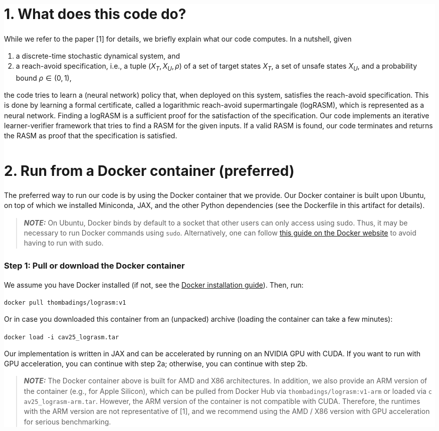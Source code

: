 # 1. What does this code do?

While we refer to the paper [1] for details, we briefly explain what our code computes.
In a nutshell, given

1) a discrete-time stochastic dynamical system, and
2) a reach-avoid specification, i.e., a tuple $(X_T, X_U, \rho)$ of a set of target states $X_T$, a set of
   unsafe states $X_U$, and a probability bound $\rho \in (0,1)$,

the code tries to learn a (neural network) policy that, when deployed on this system, satisfies the reach-avoid specification.
This is done by learning a formal certificate, called a logarithmic reach-avoid supermartingale (logRASM), which is represented as a neural network.
Finding a logRASM is a sufficient proof for the satisfaction of the specification.
Our code implements an iterative learner-verifier framework that tries to find a RASM for the given inputs.
If a valid RASM is found, our code terminates and returns the RASM as proof that the specification is satisfied.

# 2. Run from a Docker container (preferred)

The preferred way to run our code is by using the Docker container that we provide.
Our Docker container is built upon Ubuntu, on top of which we installed Miniconda, JAX, and the other Python dependencies (see the Dockerfile in this artifact for details).

> **_NOTE:_** On Ubuntu, Docker binds by default to a socket that other users can only access using sudo. Thus, it may be necessary to run Docker commands using `sudo`.
> Alternatively, one can follow [this guide on the Docker website](https://docs.docker.com/engine/install/linux-postinstall/) to avoid having to run with sudo.

### Step 1: Pull or download the Docker container

We assume you have Docker installed (if not, see the [Docker installation guide](https://docs.docker.com/get-docker/)). Then, run:

```
docker pull thombadings/lograsm:v1
```

Or in case you downloaded this container from an (unpacked) archive (loading the container can take a few minutes):

```
docker load -i cav25_lograsm.tar
```

Our implementation is written in JAX and can be accelerated by running on an NVIDIA GPU with CUDA.
If you want to run with GPU acceleration, you can continue with step 2a; otherwise, you can continue with step 2b.

> **_NOTE:_** The Docker container above is built for AMD and X86 architectures. In addition, we also provide an ARM version of the container (e.g., for Apple Silicon), which can be pulled from Docker Hub via `thombadings/lograsm:v1-arm` or loaded via `cav25_lograsm-arm.tar`. However, the ARM version of the container is not compatible with CUDA. Therefore, the runtimes with the ARM version are not representative of [1], and we recommend using the AMD / X86 version with GPU acceleration for serious benchmarking.
